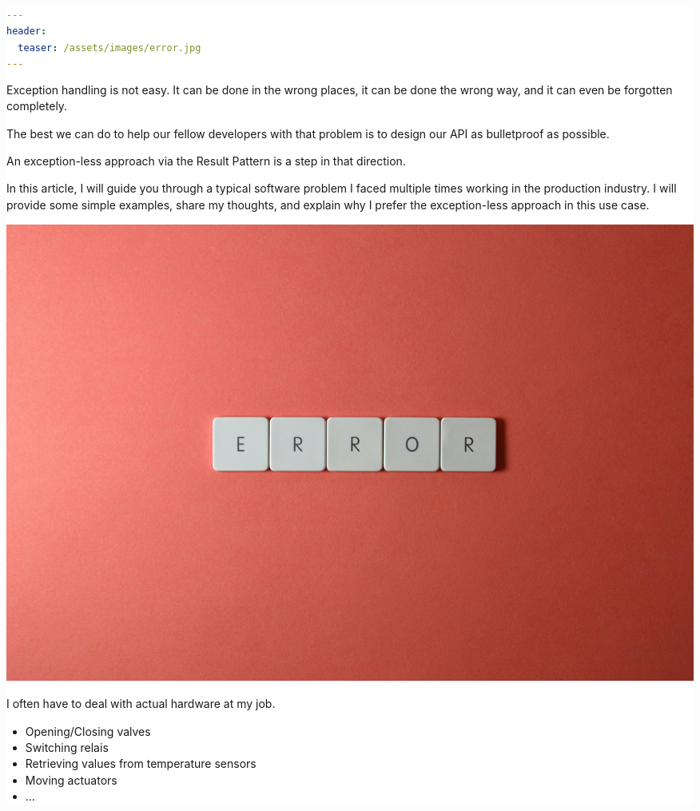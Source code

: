 ```yaml
---
header:
  teaser: /assets/images/error.jpg
---
```


Exception handling is not easy. It can be done in the wrong places, it can be done the wrong way, and it can even be forgotten completely. 

The best we can do to help our fellow developers with that problem is to design our API as bulletproof as possible. 

An exception-less approach via the Result Pattern is a step in that direction.

In this article, I will guide you through a typical software problem I faced multiple times working in the production industry. I will provide some simple examples, share my thoughts, and explain why I prefer the exception-less approach in this use case.

![error](/assets/images/error.jpg)

I often have to deal with actual hardware at my job.

* Opening/Closing valves
* Switching relais
* Retrieving values from temperature sensors
* Moving actuators
* …

